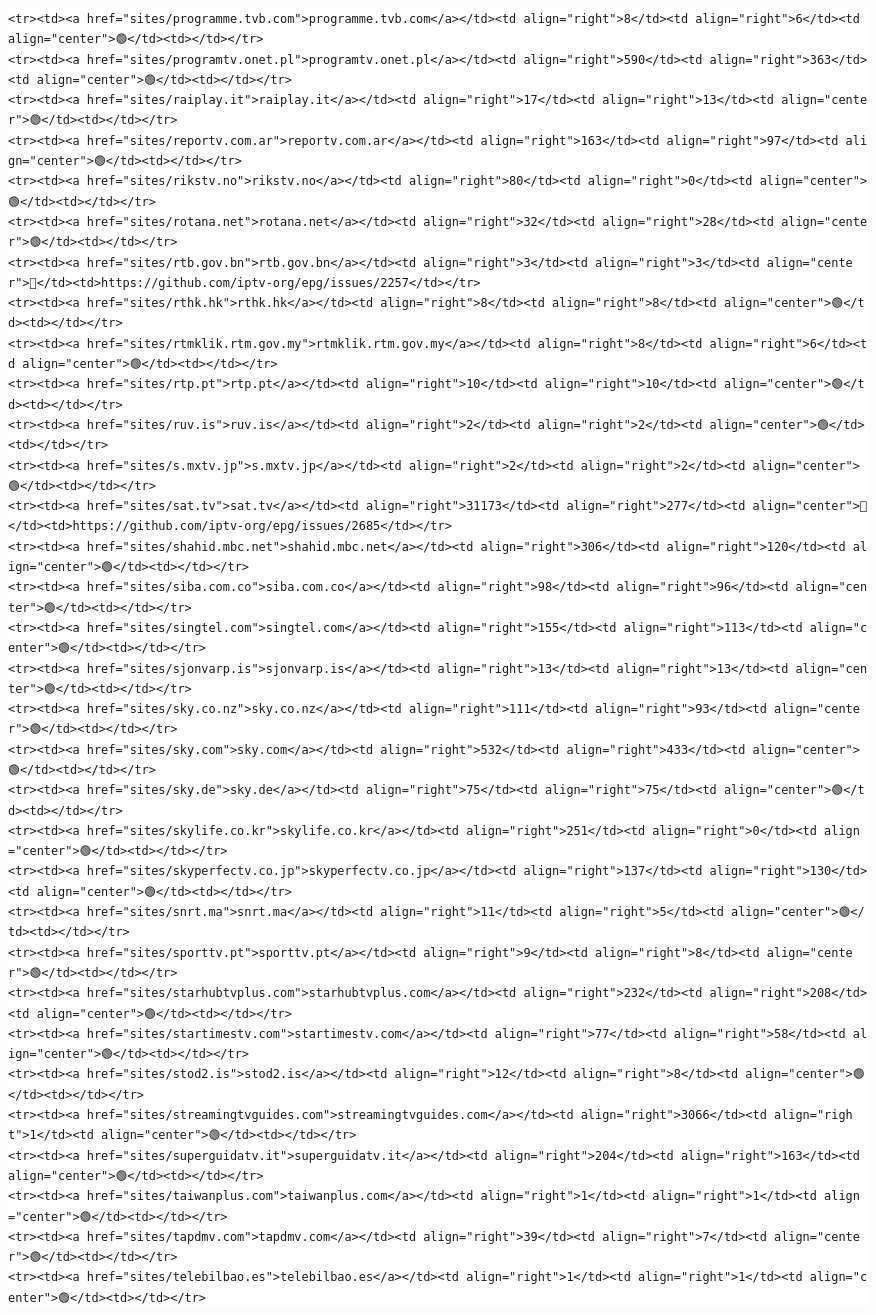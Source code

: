     <tr><td><a href="sites/programme.tvb.com">programme.tvb.com</a></td><td align="right">8</td><td align="right">6</td><td align="center">🟢</td><td></td></tr>
    <tr><td><a href="sites/programtv.onet.pl">programtv.onet.pl</a></td><td align="right">590</td><td align="right">363</td><td align="center">🟢</td><td></td></tr>
    <tr><td><a href="sites/raiplay.it">raiplay.it</a></td><td align="right">17</td><td align="right">13</td><td align="center">🟢</td><td></td></tr>
    <tr><td><a href="sites/reportv.com.ar">reportv.com.ar</a></td><td align="right">163</td><td align="right">97</td><td align="center">🟢</td><td></td></tr>
    <tr><td><a href="sites/rikstv.no">rikstv.no</a></td><td align="right">80</td><td align="right">0</td><td align="center">🟢</td><td></td></tr>
    <tr><td><a href="sites/rotana.net">rotana.net</a></td><td align="right">32</td><td align="right">28</td><td align="center">🟢</td><td></td></tr>
    <tr><td><a href="sites/rtb.gov.bn">rtb.gov.bn</a></td><td align="right">3</td><td align="right">3</td><td align="center">🔴</td><td>https://github.com/iptv-org/epg/issues/2257</td></tr>
    <tr><td><a href="sites/rthk.hk">rthk.hk</a></td><td align="right">8</td><td align="right">8</td><td align="center">🟢</td><td></td></tr>
    <tr><td><a href="sites/rtmklik.rtm.gov.my">rtmklik.rtm.gov.my</a></td><td align="right">8</td><td align="right">6</td><td align="center">🟢</td><td></td></tr>
    <tr><td><a href="sites/rtp.pt">rtp.pt</a></td><td align="right">10</td><td align="right">10</td><td align="center">🟢</td><td></td></tr>
    <tr><td><a href="sites/ruv.is">ruv.is</a></td><td align="right">2</td><td align="right">2</td><td align="center">🟢</td><td></td></tr>
    <tr><td><a href="sites/s.mxtv.jp">s.mxtv.jp</a></td><td align="right">2</td><td align="right">2</td><td align="center">🟢</td><td></td></tr>
    <tr><td><a href="sites/sat.tv">sat.tv</a></td><td align="right">31173</td><td align="right">277</td><td align="center">🔴</td><td>https://github.com/iptv-org/epg/issues/2685</td></tr>
    <tr><td><a href="sites/shahid.mbc.net">shahid.mbc.net</a></td><td align="right">306</td><td align="right">120</td><td align="center">🟢</td><td></td></tr>
    <tr><td><a href="sites/siba.com.co">siba.com.co</a></td><td align="right">98</td><td align="right">96</td><td align="center">🟢</td><td></td></tr>
    <tr><td><a href="sites/singtel.com">singtel.com</a></td><td align="right">155</td><td align="right">113</td><td align="center">🟢</td><td></td></tr>
    <tr><td><a href="sites/sjonvarp.is">sjonvarp.is</a></td><td align="right">13</td><td align="right">13</td><td align="center">🟢</td><td></td></tr>
    <tr><td><a href="sites/sky.co.nz">sky.co.nz</a></td><td align="right">111</td><td align="right">93</td><td align="center">🟢</td><td></td></tr>
    <tr><td><a href="sites/sky.com">sky.com</a></td><td align="right">532</td><td align="right">433</td><td align="center">🟢</td><td></td></tr>
    <tr><td><a href="sites/sky.de">sky.de</a></td><td align="right">75</td><td align="right">75</td><td align="center">🟢</td><td></td></tr>
    <tr><td><a href="sites/skylife.co.kr">skylife.co.kr</a></td><td align="right">251</td><td align="right">0</td><td align="center">🟢</td><td></td></tr>
    <tr><td><a href="sites/skyperfectv.co.jp">skyperfectv.co.jp</a></td><td align="right">137</td><td align="right">130</td><td align="center">🟢</td><td></td></tr>
    <tr><td><a href="sites/snrt.ma">snrt.ma</a></td><td align="right">11</td><td align="right">5</td><td align="center">🟢</td><td></td></tr>
    <tr><td><a href="sites/sporttv.pt">sporttv.pt</a></td><td align="right">9</td><td align="right">8</td><td align="center">🟢</td><td></td></tr>
    <tr><td><a href="sites/starhubtvplus.com">starhubtvplus.com</a></td><td align="right">232</td><td align="right">208</td><td align="center">🟢</td><td></td></tr>
    <tr><td><a href="sites/startimestv.com">startimestv.com</a></td><td align="right">77</td><td align="right">58</td><td align="center">🟢</td><td></td></tr>
    <tr><td><a href="sites/stod2.is">stod2.is</a></td><td align="right">12</td><td align="right">8</td><td align="center">🟢</td><td></td></tr>
    <tr><td><a href="sites/streamingtvguides.com">streamingtvguides.com</a></td><td align="right">3066</td><td align="right">1</td><td align="center">🟢</td><td></td></tr>
    <tr><td><a href="sites/superguidatv.it">superguidatv.it</a></td><td align="right">204</td><td align="right">163</td><td align="center">🟢</td><td></td></tr>
    <tr><td><a href="sites/taiwanplus.com">taiwanplus.com</a></td><td align="right">1</td><td align="right">1</td><td align="center">🟢</td><td></td></tr>
    <tr><td><a href="sites/tapdmv.com">tapdmv.com</a></td><td align="right">39</td><td align="right">7</td><td align="center">🟢</td><td></td></tr>
    <tr><td><a href="sites/telebilbao.es">telebilbao.es</a></td><td align="right">1</td><td align="right">1</td><td align="center">🟢</td><td></td></tr>